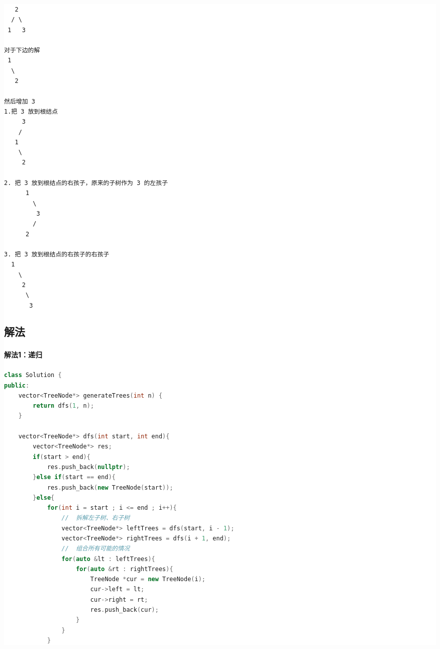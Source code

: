```
   2
  / \
 1   3
 
对于下边的解
 1
  \
   2

然后增加 3
1.把 3 放到根结点
     3
    /
   1
    \
     2
       
2. 把 3 放到根结点的右孩子，原来的子树作为 3 的左孩子       
      1
        \
         3
        /
      2

3. 把 3 放到根结点的右孩子的右孩子
  1
    \
     2
      \
       3
```

## 解法

#### 解法1：递归
```c++
class Solution {
public:
    vector<TreeNode*> generateTrees(int n) {
        return dfs(1, n);
    }

    vector<TreeNode*> dfs(int start, int end){
        vector<TreeNode*> res;
        if(start > end){
            res.push_back(nullptr);
        }else if(start == end){
            res.push_back(new TreeNode(start));
        }else{
            for(int i = start ; i <= end ; i++){
                //  拆解左子树、右子树
                vector<TreeNode*> leftTrees = dfs(start, i - 1);
                vector<TreeNode*> rightTrees = dfs(i + 1, end);
                //  组合所有可能的情况
                for(auto &lt : leftTrees){
                    for(auto &rt : rightTrees){
                        TreeNode *cur = new TreeNode(i);
                        cur->left = lt;
                        cur->right = rt;
                        res.push_back(cur);
                    }
                }
            }   
```